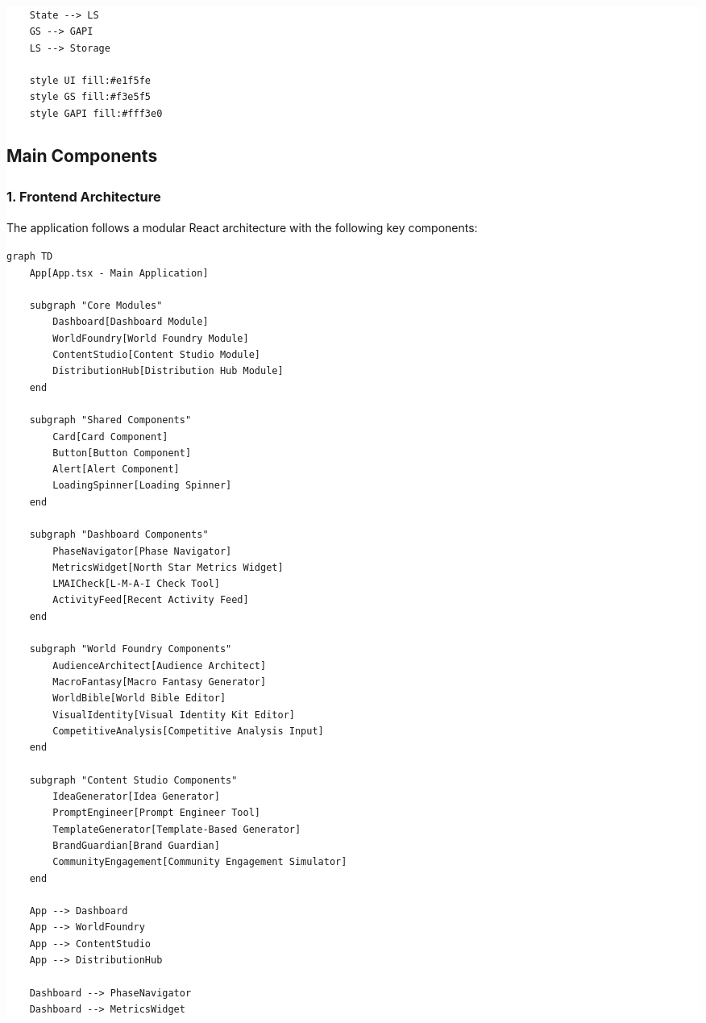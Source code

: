 ```mermaid
    State --> LS
    GS --> GAPI
    LS --> Storage
    
    style UI fill:#e1f5fe
    style GS fill:#f3e5f5
    style GAPI fill:#fff3e0
```

## Main Components

### 1. Frontend Architecture

The application follows a modular React architecture with the following key components:

```mermaid
graph TD
    App[App.tsx - Main Application]
    
    subgraph "Core Modules"
        Dashboard[Dashboard Module]
        WorldFoundry[World Foundry Module]
        ContentStudio[Content Studio Module]
        DistributionHub[Distribution Hub Module]
    end
    
    subgraph "Shared Components"
        Card[Card Component]
        Button[Button Component]
        Alert[Alert Component]
        LoadingSpinner[Loading Spinner]
    end
    
    subgraph "Dashboard Components"
        PhaseNavigator[Phase Navigator]
        MetricsWidget[North Star Metrics Widget]
        LMAICheck[L-M-A-I Check Tool]
        ActivityFeed[Recent Activity Feed]
    end
    
    subgraph "World Foundry Components"
        AudienceArchitect[Audience Architect]
        MacroFantasy[Macro Fantasy Generator]
        WorldBible[World Bible Editor]
        VisualIdentity[Visual Identity Kit Editor]
        CompetitiveAnalysis[Competitive Analysis Input]
    end
    
    subgraph "Content Studio Components"
        IdeaGenerator[Idea Generator]
        PromptEngineer[Prompt Engineer Tool]
        TemplateGenerator[Template-Based Generator]
        BrandGuardian[Brand Guardian]
        CommunityEngagement[Community Engagement Simulator]
    end
    
    App --> Dashboard
    App --> WorldFoundry
    App --> ContentStudio
    App --> DistributionHub
    
    Dashboard --> PhaseNavigator
    Dashboard --> MetricsWidget
```